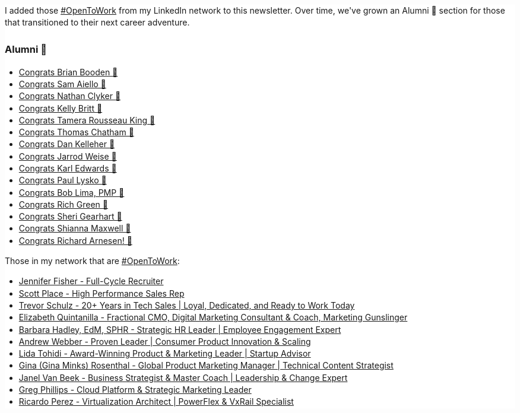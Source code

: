 I added those [#OpenToWork](https://www.linkedin.com/search/results/content/?keywords=%23OpenToWork&origin=FACETED_SEARCH&postedBy=%5B%22first%22%5D&sid=TbC&sortBy=%22date_posted%22) from my LinkedIn network to this newsletter. Over time, we've grown an Alumni 🎉 section for those that transitioned to their next career adventure.

### Alumni 🎉
- [Congrats Brian Booden 🎉](https://www.linkedin.com/posts/qlikluminary_im-happy-to-share-that-im-starting-a-new-activity-7379829478044147713-V2t-/)
- [Congrats Sam Aiello 🎉](https://www.linkedin.com/feed/update/urn:li:activity:7368473092924268545/)
- [Congrats Nathan Clyker 🎉](https://www.linkedin.com/posts/activity-7366138435163607041-zOLE?utm_source=share&utm_medium=member_desktop&rcm=ACoAACk1T7oBu6QkP2p3bHgknv3R55ktER0dzqc)
- [Congrats Kelly Britt 🎉](https://www.linkedin.com/posts/activity-7351735768186306560-_6Ls?utm_source=share&utm_medium=member_desktop&rcm=ACoAACk1T7oBu6QkP2p3bHgknv3R55ktER0dzqc)
- [Congrats Tamera Rousseau King 🎉](https://www.linkedin.com/posts/activity-7343345962272120833-RNuK?utm_source=share&utm_medium=member_desktop&rcm=ACoAACk1T7oBu6QkP2p3bHgknv3R55ktER0dzqc)
- [Congrats Thomas Chatham 🎉](https://www.linkedin.com/in/thomaschatham/)
- [Congrats Dan Kelleher 🎉](https://www.linkedin.com/in/kelleherdan/)
- [Congrats Jarrod Weise 🎉](https://www.linkedin.com/posts/jarrodweise_thechargeahead-electricvehicles-innovation-activity-7325543362621509632-t5Oy?utm_source=share&utm_medium=member_desktop&rcm=ACoAACk1T7oBu6QkP2p3bHgknv3R55ktER0dzqc)
- [Congrats Karl Edwards 🎉](https://www.linkedin.com/posts/edwardskarl_im-happy-to-share-that-im-starting-a-new-activity-7323502970120138752-SLA-?utm_source=share&utm_medium=member_desktop&rcm=ACoAACk1T7oBu6QkP2p3bHgknv3R55ktER0dzqc)
- [Congrats Paul Lysko 🎉](https://www.linkedin.com/posts/paullysko_hellyeah-activity-7315070360708603905-ZDc_?utm_source=share&utm_medium=member_desktop&rcm=ACoAACk1T7oBu6QkP2p3bHgknv3R55ktER0dzqc)
- [Congrats Bob Lima, PMP 🎉](https://www.linkedin.com/posts/limarobert_im-happy-to-share-that-im-starting-a-new-activity-7315167863147769856-Tsk-?utm_source=share&utm_medium=member_desktop&rcm=ACoAACk1T7oBu6QkP2p3bHgknv3R55ktER0dzqc)
- [Congrats Rich Green 🎉](https://www.linkedin.com/posts/rich-green-5304804_im-happy-to-share-that-im-starting-a-new-activity-7312272227184324608-HmZN?utm_source=share&utm_medium=member_desktop&rcm=ACoAACk1T7oBu6QkP2p3bHgknv3R55ktER0dzqc)
- [Congrats Sheri Gearhart 🎉](https://www.linkedin.com/posts/sheri-gearhart_im-happy-to-share-that-im-starting-a-new-activity-7314986352909983745-VKzo?utm_source=share&utm_medium=member_desktop&rcm=ACoAACk1T7oBu6QkP2p3bHgknv3R55ktER0dzqc)
- [Congrats Shianna Maxwell 🎉](https://www.linkedin.com/posts/shiannamaxwell_im-happy-to-share-that-im-starting-a-new-activity-7302404919678902272-FHRz?utm_source=share&utm_medium=member_desktop&rcm=ACoAACk1T7oBu6QkP2p3bHgknv3R55ktER0dzqc)
- [Congrats Richard Arnesen! 🎉](https://www.linkedin.com/posts/richard-arnesen_im-happy-to-share-that-im-starting-a-new-activity-7290099022084616192-QjYm?utm_source=share&utm_medium=member_desktop)

Those in my network that are [#OpenToWork](https://www.linkedin.com/search/results/content/?keywords=%23OpenToWork&origin=FACETED_SEARCH&postedBy=%5B%22first%22%5D&sid=TbC&sortBy=%22date_posted%22):

- [Jennifer Fisher - Full-Cycle Recruiter](https://www.linkedin.com/in/jenniferlfisher/)
- [Scott Place - High Performance Sales Rep](https://www.linkedin.com/in/scottplace/)
- [Trevor Schulz - 20+ Years in Tech Sales | Loyal, Dedicated, and Ready to Work Today](https://www.linkedin.com/in/trevorschulz/)
- [Elizabeth Quintanilla - Fractional CMO, Digital Marketing Consultant & Coach, Marketing Gunslinger](https://www.linkedin.com/in/elizabethquintanilla/)
- [Barbara Hadley, EdM, SPHR - Strategic HR Leader | Employee Engagement Expert](https://www.linkedin.com/in/barbarahadleyhrleader/)
- [Andrew Webber - Proven Leader | Consumer Product Innovation & Scaling](https://www.linkedin.com/in/andrewwebber/)
- [Lida Tohidi - Award-Winning Product & Marketing Leader | Startup Advisor](https://www.linkedin.com/in/lidatohidi/)
- [Gina (Gina Minks) Rosenthal - Global Product Marketing Manager | Technical Content Strategist](https://www.linkedin.com/in/gminks/)
- [Janel Van Beek - Business Strategist & Master Coach | Leadership & Change Expert](https://www.linkedin.com/in/janellanzadbafrancievanwirkus220/)
- [Greg Phillips - Cloud Platform & Strategic Marketing Leader](https://www.linkedin.com/in/gregaphillips/)
- [Ricardo Perez - Virtualization Architect | PowerFlex & VxRail Specialist](https://www.linkedin.com/in/ricardo-perez-atx)